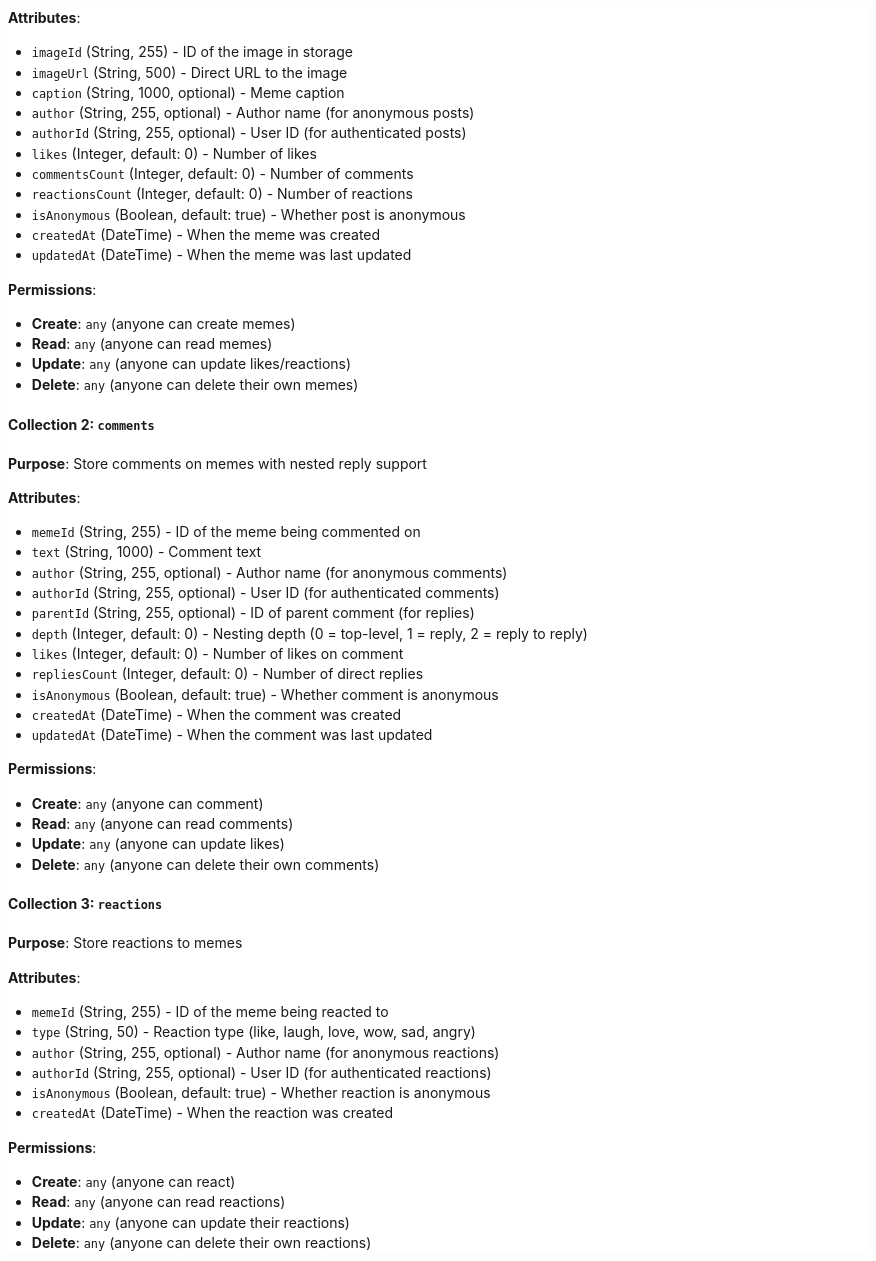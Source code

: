 **Attributes**:
- `imageId` (String, 255) - ID of the image in storage
- `imageUrl` (String, 500) - Direct URL to the image
- `caption` (String, 1000, optional) - Meme caption
- `author` (String, 255, optional) - Author name (for anonymous posts)
- `authorId` (String, 255, optional) - User ID (for authenticated posts)
- `likes` (Integer, default: 0) - Number of likes
- `commentsCount` (Integer, default: 0) - Number of comments
- `reactionsCount` (Integer, default: 0) - Number of reactions
- `isAnonymous` (Boolean, default: true) - Whether post is anonymous
- `createdAt` (DateTime) - When the meme was created
- `updatedAt` (DateTime) - When the meme was last updated

**Permissions**:
- **Create**: `any` (anyone can create memes)
- **Read**: `any` (anyone can read memes)
- **Update**: `any` (anyone can update likes/reactions)
- **Delete**: `any` (anyone can delete their own memes)

#### Collection 2: `comments`
**Purpose**: Store comments on memes with nested reply support

**Attributes**:
- `memeId` (String, 255) - ID of the meme being commented on
- `text` (String, 1000) - Comment text
- `author` (String, 255, optional) - Author name (for anonymous comments)
- `authorId` (String, 255, optional) - User ID (for authenticated comments)
- `parentId` (String, 255, optional) - ID of parent comment (for replies)
- `depth` (Integer, default: 0) - Nesting depth (0 = top-level, 1 = reply, 2 = reply to reply)
- `likes` (Integer, default: 0) - Number of likes on comment
- `repliesCount` (Integer, default: 0) - Number of direct replies
- `isAnonymous` (Boolean, default: true) - Whether comment is anonymous
- `createdAt` (DateTime) - When the comment was created
- `updatedAt` (DateTime) - When the comment was last updated

**Permissions**:
- **Create**: `any` (anyone can comment)
- **Read**: `any` (anyone can read comments)
- **Update**: `any` (anyone can update likes)
- **Delete**: `any` (anyone can delete their own comments)

#### Collection 3: `reactions`
**Purpose**: Store reactions to memes

**Attributes**:
- `memeId` (String, 255) - ID of the meme being reacted to
- `type` (String, 50) - Reaction type (like, laugh, love, wow, sad, angry)
- `author` (String, 255, optional) - Author name (for anonymous reactions)
- `authorId` (String, 255, optional) - User ID (for authenticated reactions)
- `isAnonymous` (Boolean, default: true) - Whether reaction is anonymous
- `createdAt` (DateTime) - When the reaction was created

**Permissions**:
- **Create**: `any` (anyone can react)
- **Read**: `any` (anyone can read reactions)
- **Update**: `any` (anyone can update their reactions)
- **Delete**: `any` (anyone can delete their own reactions)
